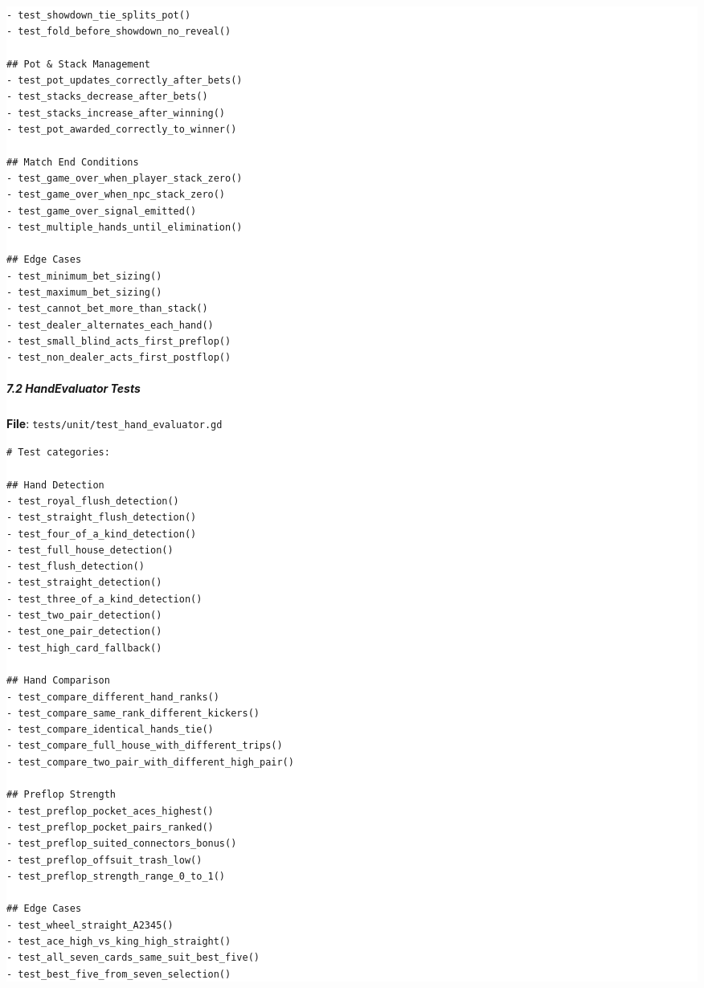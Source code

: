 ```gdscript
- test_showdown_tie_splits_pot()
- test_fold_before_showdown_no_reveal()

## Pot & Stack Management
- test_pot_updates_correctly_after_bets()
- test_stacks_decrease_after_bets()
- test_stacks_increase_after_winning()
- test_pot_awarded_correctly_to_winner()

## Match End Conditions
- test_game_over_when_player_stack_zero()
- test_game_over_when_npc_stack_zero()
- test_game_over_signal_emitted()
- test_multiple_hands_until_elimination()

## Edge Cases
- test_minimum_bet_sizing()
- test_maximum_bet_sizing()
- test_cannot_bet_more_than_stack()
- test_dealer_alternates_each_hand()
- test_small_blind_acts_first_preflop()
- test_non_dealer_acts_first_postflop()
```

##### 7.2 HandEvaluator Tests
**File**: `tests/unit/test_hand_evaluator.gd`

```gdscript
# Test categories:

## Hand Detection
- test_royal_flush_detection()
- test_straight_flush_detection()
- test_four_of_a_kind_detection()
- test_full_house_detection()
- test_flush_detection()
- test_straight_detection()
- test_three_of_a_kind_detection()
- test_two_pair_detection()
- test_one_pair_detection()
- test_high_card_fallback()

## Hand Comparison
- test_compare_different_hand_ranks()
- test_compare_same_rank_different_kickers()
- test_compare_identical_hands_tie()
- test_compare_full_house_with_different_trips()
- test_compare_two_pair_with_different_high_pair()

## Preflop Strength
- test_preflop_pocket_aces_highest()
- test_preflop_pocket_pairs_ranked()
- test_preflop_suited_connectors_bonus()
- test_preflop_offsuit_trash_low()
- test_preflop_strength_range_0_to_1()

## Edge Cases
- test_wheel_straight_A2345()
- test_ace_high_vs_king_high_straight()
- test_all_seven_cards_same_suit_best_five()
- test_best_five_from_seven_selection()
```
